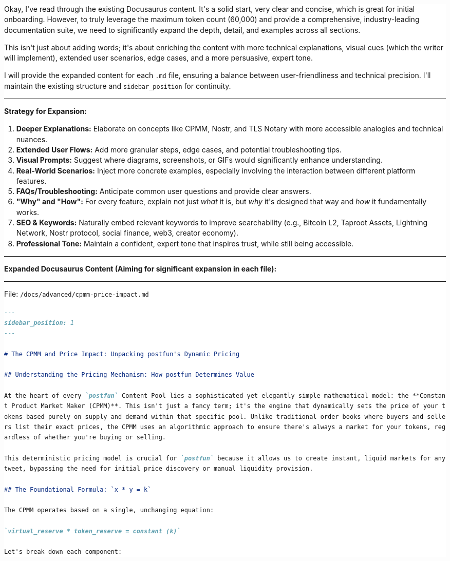 Okay, I've read through the existing Docusaurus content. It's a solid start, very clear and concise, which is great for initial onboarding. However, to truly leverage the maximum token count (60,000) and provide a comprehensive, industry-leading documentation suite, we need to significantly expand the depth, detail, and examples across all sections.

This isn't just about adding words; it's about enriching the content with more technical explanations, visual cues (which the writer will implement), extended user scenarios, edge cases, and a more persuasive, expert tone.

I will provide the expanded content for each `.md` file, ensuring a balance between user-friendliness and technical precision. I'll maintain the existing structure and `sidebar_position` for continuity.

---

**Strategy for Expansion:**

1.  **Deeper Explanations:** Elaborate on concepts like CPMM, Nostr, and TLS Notary with more accessible analogies and technical nuances.
2.  **Extended User Flows:** Add more granular steps, edge cases, and potential troubleshooting tips.
3.  **Visual Prompts:** Suggest where diagrams, screenshots, or GIFs would significantly enhance understanding.
4.  **Real-World Scenarios:** Inject more concrete examples, especially involving the interaction between different platform features.
5.  **FAQs/Troubleshooting:** Anticipate common user questions and provide clear answers.
6.  **"Why" and "How":** For every feature, explain not just *what* it is, but *why* it's designed that way and *how* it fundamentally works.
7.  **SEO & Keywords:** Naturally embed relevant keywords to improve searchability (e.g., Bitcoin L2, Taproot Assets, Lightning Network, Nostr protocol, social finance, web3, creator economy).
8.  **Professional Tone:** Maintain a confident, expert tone that inspires trust, while still being accessible.

---

**Expanded Docusaurus Content (Aiming for significant expansion in each file):**

---

File: `/docs/advanced/cpmm-price-impact.md`

```markdown
---
sidebar_position: 1
---

# The CPMM and Price Impact: Unpacking postfun's Dynamic Pricing

## Understanding the Pricing Mechanism: How postfun Determines Value

At the heart of every `postfun` Content Pool lies a sophisticated yet elegantly simple mathematical model: the **Constant Product Market Maker (CPMM)**. This isn't just a fancy term; it's the engine that dynamically sets the price of your tokens based purely on supply and demand within that specific pool. Unlike traditional order books where buyers and sellers list their exact prices, the CPMM uses an algorithmic approach to ensure there's always a market for your tokens, regardless of whether you're buying or selling.

This deterministic pricing model is crucial for `postfun` because it allows us to create instant, liquid markets for any tweet, bypassing the need for initial price discovery or manual liquidity provision.

## The Foundational Formula: `x * y = k`

The CPMM operates based on a single, unchanging equation:

`virtual_reserve * token_reserve = constant (k)`

Let's break down each component:
```